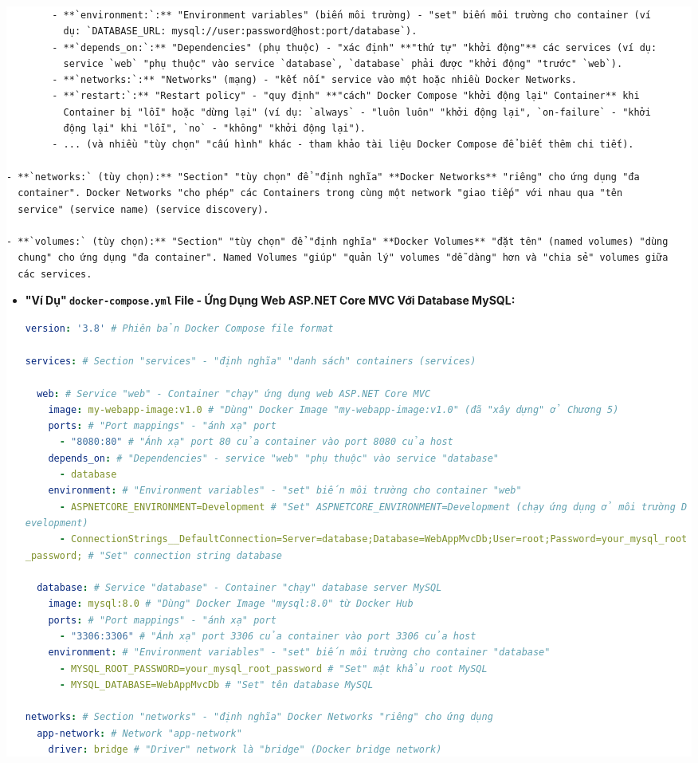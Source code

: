            - **`environment:`:** "Environment variables" (biến môi trường) - "set" biến môi trường cho container (ví
              dụ: `DATABASE_URL: mysql://user:password@host:port/database`).
            - **`depends_on:`:** "Dependencies" (phụ thuộc) - "xác định" **"thứ tự" "khởi động"** các services (ví dụ:
              service `web` "phụ thuộc" vào service `database`, `database` phải được "khởi động" "trước" `web`).
            - **`networks:`:** "Networks" (mạng) - "kết nối" service vào một hoặc nhiều Docker Networks.
            - **`restart:`:** "Restart policy" - "quy định" **"cách" Docker Compose "khởi động lại" Container** khi
              Container bị "lỗi" hoặc "dừng lại" (ví dụ: `always` - "luôn luôn" "khởi động lại", `on-failure` - "khởi
              động lại" khi "lỗi", `no` - "không" "khởi động lại").
            - ... (và nhiều "tùy chọn" "cấu hình" khác - tham khảo tài liệu Docker Compose để biết thêm chi tiết).

    - **`networks:` (tùy chọn):** "Section" "tùy chọn" để "định nghĩa" **Docker Networks** "riêng" cho ứng dụng "đa
      container". Docker Networks "cho phép" các Containers trong cùng một network "giao tiếp" với nhau qua "tên
      service" (service name) (service discovery).

    - **`volumes:` (tùy chọn):** "Section" "tùy chọn" để "định nghĩa" **Docker Volumes** "đặt tên" (named volumes) "dùng
      chung" cho ứng dụng "đa container". Named Volumes "giúp" "quản lý" volumes "dễ dàng" hơn và "chia sẻ" volumes giữa
      các services.

- **"Ví Dụ" `docker-compose.yml` File - Ứng Dụng Web ASP.NET Core MVC Với Database MySQL:**

  ```yaml
  version: '3.8' # Phiên bản Docker Compose file format

  services: # Section "services" - "định nghĩa" "danh sách" containers (services)

    web: # Service "web" - Container "chạy" ứng dụng web ASP.NET Core MVC
      image: my-webapp-image:v1.0 # "Dùng" Docker Image "my-webapp-image:v1.0" (đã "xây dựng" ở Chương 5)
      ports: # "Port mappings" - "ánh xạ" port
        - "8080:80" # "Ánh xạ" port 80 của container vào port 8080 của host
      depends_on: # "Dependencies" - service "web" "phụ thuộc" vào service "database"
        - database
      environment: # "Environment variables" - "set" biến môi trường cho container "web"
        - ASPNETCORE_ENVIRONMENT=Development # "Set" ASPNETCORE_ENVIRONMENT=Development (chạy ứng dụng ở môi trường Development)
        - ConnectionStrings__DefaultConnection=Server=database;Database=WebAppMvcDb;User=root;Password=your_mysql_root_password; # "Set" connection string database

    database: # Service "database" - Container "chạy" database server MySQL
      image: mysql:8.0 # "Dùng" Docker Image "mysql:8.0" từ Docker Hub
      ports: # "Port mappings" - "ánh xạ" port
        - "3306:3306" # "Ánh xạ" port 3306 của container vào port 3306 của host
      environment: # "Environment variables" - "set" biến môi trường cho container "database"
        - MYSQL_ROOT_PASSWORD=your_mysql_root_password # "Set" mật khẩu root MySQL
        - MYSQL_DATABASE=WebAppMvcDb # "Set" tên database MySQL

  networks: # Section "networks" - "định nghĩa" Docker Networks "riêng" cho ứng dụng
    app-network: # Network "app-network"
      driver: bridge # "Driver" network là "bridge" (Docker bridge network)
  ```
